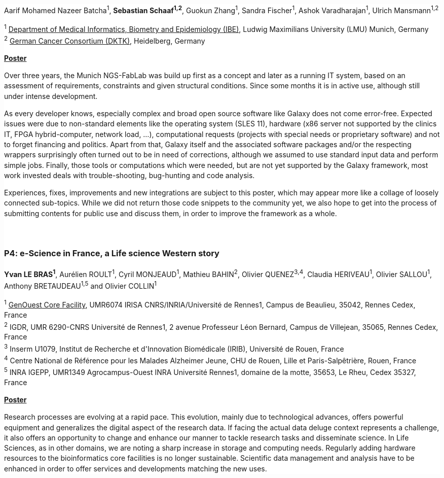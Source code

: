 Aarif Mohamed Nazeer Batcha<sup>1</sup>, **Sebastian Schaaf<sup>1,2</sup>**, Guokun Zhang<sup>1</sup>, Sandra Fischer<sup>1</sup>, Ashok Varadharajan<sup>1</sup>,   Ulrich Mansmann<sup>1,2</sup>

 <sup>1</sup> [Department of Medical Informatics, Biometry and Epidemiology (IBE)](http://www.ibe.med.uni-muenchen.de/), Ludwig Maximilians University (LMU) Munich, Germany<br />
 <sup>2</sup> [German Cancer Consortium (DKTK)](http://www.dkfz.de/en/dktk/), Heidelberg, Germany

**[Poster](https://depot.galaxyproject.org/hub/attachments/documents/posters/gcc2014/P3Schaaf.pdf)**

Over three years, the Munich NGS-FabLab  was build up first as a concept and later as a running IT system, based on an assessment of requirements, constraints and given structural conditions. Since some months it is in active use, although still under intense development. 

As every developer knows, especially complex and broad open source software like Galaxy does not come error-free. Expected issues were due to non-standard elements like the operating system (SLES 11), hardware (x86 server not supported by the clinics IT, FPGA hybrid-computer, network load, …), computational requests (projects with special needs or proprietary software) and not to forget financing and politics. Apart from that, Galaxy itself and the associated software packages and/or the respecting wrappers surprisingly often turned out to be in need of corrections, although we assumed to use standard input data and perform simple jobs.  Finally, those tools or computations which were needed, but are not yet supported by the Galaxy framework, most work invested deals with trouble-shooting, bug-hunting and code analysis. 

Experiences, fixes, improvements and new integrations are subject to this poster, which may appear more like a collage of loosely connected sub-topics. While we did not return those code snippets to the community yet, we also hope to get into the process of submitting contents for public use and discuss them, in order to improve the framework as a whole.

<br />

### P4: e-Science in France, a Life science Western story

**Yvan LE BRAS<sup>1</sup>**, Aurélien ROULT<sup>1</sup>, Cyril MONJEAUD<sup>1</sup>, Mathieu BAHIN<sup>2</sup>, Olivier QUENEZ<sup>3,4</sup>, Claudia HERIVEAU<sup>1</sup>, Olivier SALLOU<sup>1</sup>, Anthony BRETAUDEAU<sup>1,5</sup> and Olivier COLLIN<sup>1</sup>

 <sup>1</sup> [GenOuest Core Facility](http://www.genouest.org/), UMR6074 IRISA CNRS/INRIA/Université de Rennes1, Campus de Beaulieu, 35042, Rennes Cedex, France<br />
 <sup>2</sup> IGDR, UMR 6290-CNRS Université de Rennes1, 2 avenue Professeur Léon Bernard, Campus de Villejean, 35065, Rennes Cedex, France<br />
 <sup>3</sup> Inserm U1079, Institut de Recherche et d'Innovation Biomédicale (IRIB), Université de Rouen, France<br />
 <sup>4</sup> Centre National de Référence pour les Malades Alzheimer Jeune, CHU de Rouen, Lille et Paris-Salpêtrière, Rouen, France<br />
 <sup>5</sup> INRA IGEPP, UMR1349 Agrocampus-Ouest INRA Université Rennes1, domaine de la motte, 35653, Le Rheu, Cedex 35327, France

**[Poster](https://depot.galaxyproject.org/hub/attachments/documents/posters/gcc2014/P4leBras.pdf)**


Research processes are evolving at a rapid pace. This evolution, mainly due to technological advances, offers powerful equipment and generalizes the digital aspect of the research data. If facing the actual data deluge context represents a challenge, it also offers an opportunity to change and enhance our manner to tackle research tasks and disseminate science. In Life Sciences, as in other domains, we are noting a sharp increase in storage and computing needs. Regularly adding hardware resources to the bioinformatics core facilities is no longer sustainable. Scientific data management and analysis have to be enhanced in order to offer services and developments matching the new uses. 
